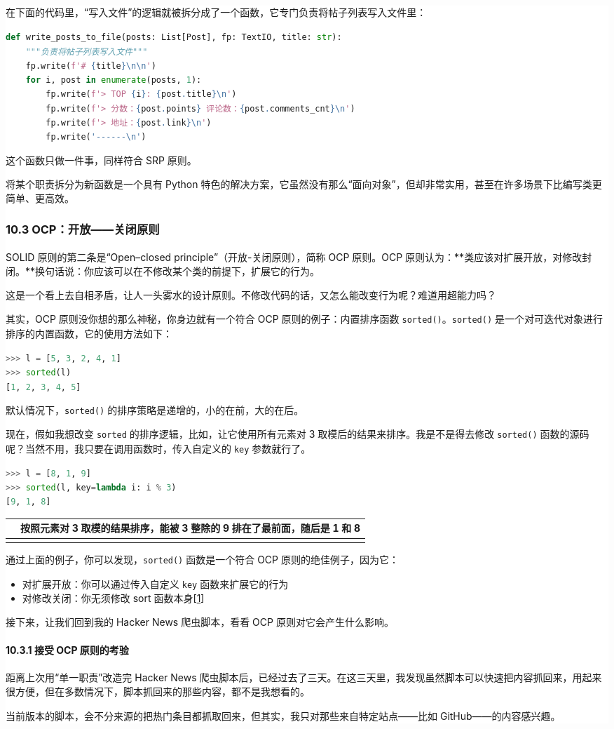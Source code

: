 在下面的代码里，“写入文件”的逻辑就被拆分成了一个函数，它专门负责将帖子列表写入文件里：

```python
def write_posts_to_file(posts: List[Post], fp: TextIO, title: str):
    """负责将帖子列表写入文件"""
    fp.write(f'# {title}\n\n')
    for i, post in enumerate(posts, 1):
        fp.write(f'> TOP {i}: {post.title}\n')
        fp.write(f'> 分数：{post.points} 评论数：{post.comments_cnt}\n')
        fp.write(f'> 地址：{post.link}\n')
        fp.write('------\n')
```

这个函数只做一件事，同样符合 SRP 原则。

将某个职责拆分为新函数是一个具有 Python 特色的解决方案，它虽然没有那么“面向对象”，但却非常实用，甚至在许多场景下比编写类更简单、更高效。

### 10.3 OCP：开放——关闭原则

SOLID 原则的第二条是“Open–closed principle”（开放-关闭原则），简称 OCP 原则。OCP 原则认为：**类应该对扩展开放，对修改封闭。**换句话说：你应该可以在不修改某个类的前提下，扩展它的行为。

这是一个看上去自相矛盾，让人一头雾水的设计原则。不修改代码的话，又怎么能改变行为呢？难道用超能力吗？

其实，OCP 原则没你想的那么神秘，你身边就有一个符合 OCP 原则的例子：内置排序函数 `sorted()`。`sorted()` 是一个对可迭代对象进行排序的内置函数，它的使用方法如下：

```python
>>> l = [5, 3, 2, 4, 1]
>>> sorted(l)
[1, 2, 3, 4, 5]
```

默认情况下，`sorted()` 的排序策略是递增的，小的在前，大的在后。

现在，假如我想改变 `sorted` 的排序逻辑，比如，让它使用所有元素对 3 取模后的结果来排序。我是不是得去修改 `sorted()` 函数的源码呢？当然不用，我只要在调用函数时，传入自定义的 `key` 参数就行了。

```python
>>> l = [8, 1, 9]
>>> sorted(l, key=lambda i: i % 3) 
[9, 1, 8]
```

|      | 按照元素对 3 取模的结果排序，能被 3 整除的 9 排在了最前面，随后是 1 和 8 |
| ---- | ------------------------------------------------------------ |
|      |                                                              |

通过上面的例子，你可以发现，`sorted()` 函数是一个符合 OCP 原则的绝佳例子，因为它：

- 对扩展开放：你可以通过传入自定义 `key` 函数来扩展它的行为
- 对修改关闭：你无须修改 sort 函数本身[[1](https://www.zlovezl.cn/book/ch10_solid_p1.html#_footnotedef_1)]

接下来，让我们回到我的 Hacker News 爬虫脚本，看看 OCP 原则对它会产生什么影响。

#### 10.3.1 接受 OCP 原则的考验

距离上次用“单一职责”改造完 Hacker News 爬虫脚本后，已经过去了三天。在这三天里，我发现虽然脚本可以快速把内容抓回来，用起来很方便，但在多数情况下，脚本抓回来的那些内容，都不是我想看的。

当前版本的脚本，会不分来源的把热门条目都抓取回来，但其实，我只对那些来自特定站点——比如 GitHub——的内容感兴趣。
